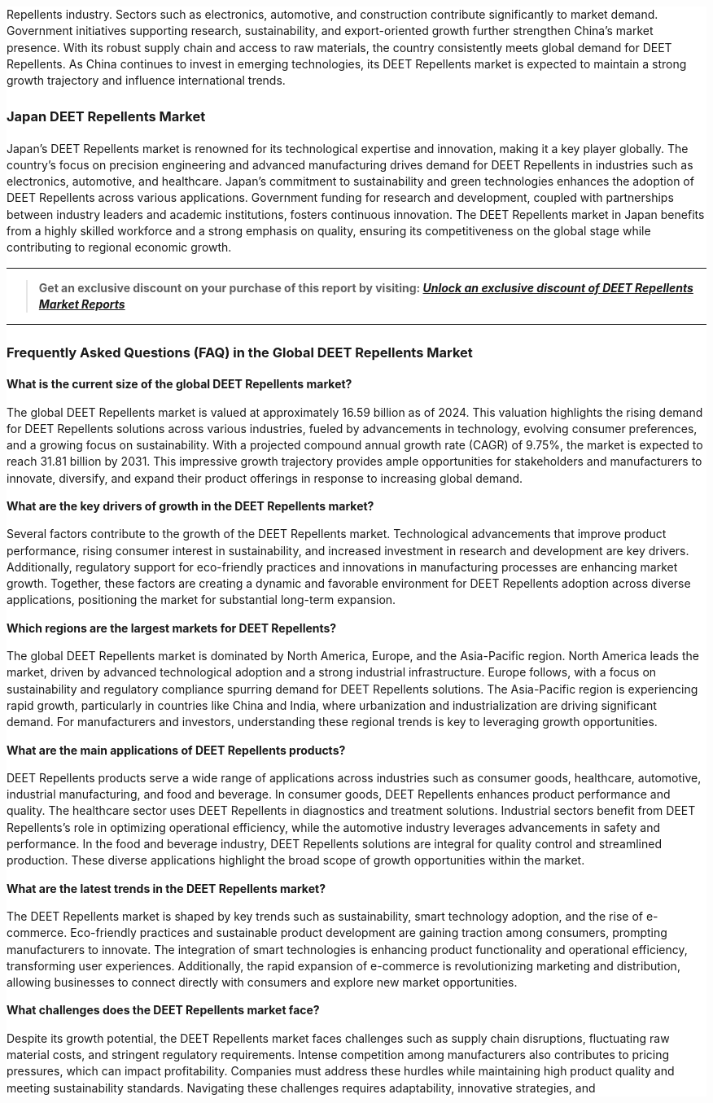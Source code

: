 Repellents industry. Sectors such as electronics, automotive, and construction contribute significantly to market demand. Government initiatives supporting research, sustainability, and export-oriented growth further strengthen China&rsquo;s market presence. With its robust supply chain and access to raw materials, the country consistently meets global demand for DEET Repellents. As China continues to invest in emerging technologies, its DEET Repellents market is expected to maintain a strong growth trajectory and influence international trends.</p><h3>Japan DEET Repellents Market</h3><p>Japan&rsquo;s DEET Repellents market is renowned for its technological expertise and innovation, making it a key player globally. The country&rsquo;s focus on precision engineering and advanced manufacturing drives demand for DEET Repellents in industries such as electronics, automotive, and healthcare. Japan&rsquo;s commitment to sustainability and green technologies enhances the adoption of DEET Repellents across various applications. Government funding for research and development, coupled with partnerships between industry leaders and academic institutions, fosters continuous innovation. The DEET Repellents market in Japan benefits from a highly skilled workforce and a strong emphasis on quality, ensuring its competitiveness on the global stage while contributing to regional economic growth.</p><hr /><blockquote><p><strong>Get an exclusive discount on your purchase of this report by visiting: <em><a href="://marketresearchpulse.com/ask-for-discount/123605?utm_source=Github&amp;utm_medium=022">Unlock an exclusive discount of DEET Repellents Market Reports</a></em>&nbsp;</strong></p></blockquote><hr /><h3>Frequently Asked Questions (FAQ) in the Global DEET Repellents Market</h3><p><strong>What is the current size of the global DEET Repellents market?</strong></p><p>The global DEET Repellents market is valued at approximately 16.59 billion as of 2024. This valuation highlights the rising demand for DEET Repellents solutions across various industries, fueled by advancements in technology, evolving consumer preferences, and a growing focus on sustainability. With a projected compound annual growth rate (CAGR) of 9.75%, the market is expected to reach 31.81 billion by 2031. This impressive growth trajectory provides ample opportunities for stakeholders and manufacturers to innovate, diversify, and expand their product offerings in response to increasing global demand.</p><p><strong>What are the key drivers of growth in the DEET Repellents market?</strong></p><p>Several factors contribute to the growth of the DEET Repellents market. Technological advancements that improve product performance, rising consumer interest in sustainability, and increased investment in research and development are key drivers. Additionally, regulatory support for eco-friendly practices and innovations in manufacturing processes are enhancing market growth. Together, these factors are creating a dynamic and favorable environment for DEET Repellents adoption across diverse applications, positioning the market for substantial long-term expansion.</p><p><strong>Which regions are the largest markets for DEET Repellents?</strong></p><p>The global DEET Repellents market is dominated by North America, Europe, and the Asia-Pacific region. North America leads the market, driven by advanced technological adoption and a strong industrial infrastructure. Europe follows, with a focus on sustainability and regulatory compliance spurring demand for DEET Repellents solutions. The Asia-Pacific region is experiencing rapid growth, particularly in countries like China and India, where urbanization and industrialization are driving significant demand. For manufacturers and investors, understanding these regional trends is key to leveraging growth opportunities.</p><p><strong>What are the main applications of DEET Repellents products?</strong></p><p>DEET Repellents products serve a wide range of applications across industries such as consumer goods, healthcare, automotive, industrial manufacturing, and food and beverage. In consumer goods, DEET Repellents enhances product performance and quality. The healthcare sector uses DEET Repellents in diagnostics and treatment solutions. Industrial sectors benefit from DEET Repellents&rsquo;s role in optimizing operational efficiency, while the automotive industry leverages advancements in safety and performance. In the food and beverage industry, DEET Repellents solutions are integral for quality control and streamlined production. These diverse applications highlight the broad scope of growth opportunities within the market.</p><p><strong>What are the latest trends in the DEET Repellents market?</strong></p><p>The DEET Repellents market is shaped by key trends such as sustainability, smart technology adoption, and the rise of e-commerce. Eco-friendly practices and sustainable product development are gaining traction among consumers, prompting manufacturers to innovate. The integration of smart technologies is enhancing product functionality and operational efficiency, transforming user experiences. Additionally, the rapid expansion of e-commerce is revolutionizing marketing and distribution, allowing businesses to connect directly with consumers and explore new market opportunities.</p><p><strong>What challenges does the DEET Repellents market face?</strong></p><p>Despite its growth potential, the DEET Repellents market faces challenges such as supply chain disruptions, fluctuating raw material costs, and stringent regulatory requirements. Intense competition among manufacturers also contributes to pricing pressures, which can impact profitability. Companies must address these hurdles while maintaining high product quality and meeting sustainability standards. Navigating these challenges requires adaptability, innovative strategies, and